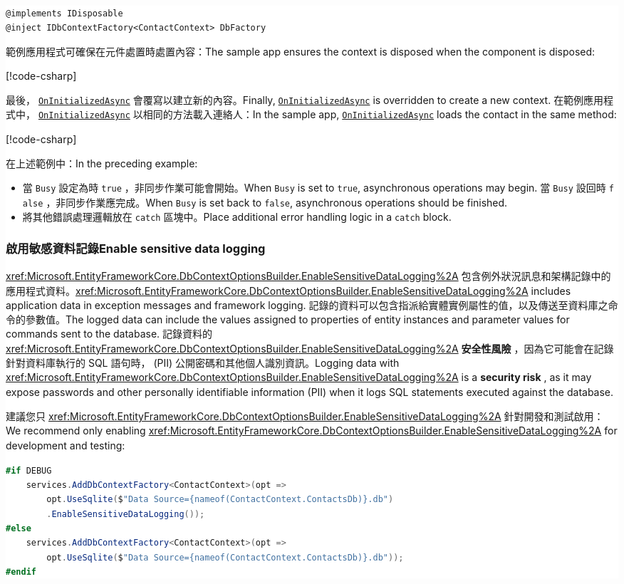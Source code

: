 ```razor
@implements IDisposable
@inject IDbContextFactory<ContactContext> DbFactory
```

<span data-ttu-id="fff18-220">範例應用程式可確保在元件處置時處置內容：</span><span class="sxs-lookup"><span data-stu-id="fff18-220">The sample app ensures the context is disposed when the component is disposed:</span></span>

[!code-csharp[](./common/samples/3.x/BlazorServerEFCoreSample/BlazorServerDbContextExample/Pages/EditContact.razor?name=snippet1)]

<span data-ttu-id="fff18-221">最後， [`OnInitializedAsync`](xref:blazor/components/lifecycle) 會覆寫以建立新的內容。</span><span class="sxs-lookup"><span data-stu-id="fff18-221">Finally, [`OnInitializedAsync`](xref:blazor/components/lifecycle) is overridden to create a new context.</span></span> <span data-ttu-id="fff18-222">在範例應用程式中， [`OnInitializedAsync`](xref:blazor/components/lifecycle) 以相同的方法載入連絡人：</span><span class="sxs-lookup"><span data-stu-id="fff18-222">In the sample app, [`OnInitializedAsync`](xref:blazor/components/lifecycle) loads the contact in the same method:</span></span>

[!code-csharp[](./common/samples/3.x/BlazorServerEFCoreSample/BlazorServerDbContextExample/Pages/EditContact.razor?name=snippet2)]

<span data-ttu-id="fff18-223">在上述範例中：</span><span class="sxs-lookup"><span data-stu-id="fff18-223">In the preceding example:</span></span>

* <span data-ttu-id="fff18-224">當 `Busy` 設定為時 `true` ，非同步作業可能會開始。</span><span class="sxs-lookup"><span data-stu-id="fff18-224">When `Busy` is set to `true`, asynchronous operations may begin.</span></span> <span data-ttu-id="fff18-225">當 `Busy` 設回時 `false` ，非同步作業應完成。</span><span class="sxs-lookup"><span data-stu-id="fff18-225">When `Busy` is set back to `false`, asynchronous operations should be finished.</span></span>
* <span data-ttu-id="fff18-226">將其他錯誤處理邏輯放在 `catch` 區塊中。</span><span class="sxs-lookup"><span data-stu-id="fff18-226">Place additional error handling logic in a `catch` block.</span></span>

<h3 id="enable-sensitive-data-logging"><span data-ttu-id="fff18-227">啟用敏感資料記錄</span><span class="sxs-lookup"><span data-stu-id="fff18-227">Enable sensitive data logging</span></span></h3>

<span data-ttu-id="fff18-228"><xref:Microsoft.EntityFrameworkCore.DbContextOptionsBuilder.EnableSensitiveDataLogging%2A> 包含例外狀況訊息和架構記錄中的應用程式資料。</span><span class="sxs-lookup"><span data-stu-id="fff18-228"><xref:Microsoft.EntityFrameworkCore.DbContextOptionsBuilder.EnableSensitiveDataLogging%2A> includes application data in exception messages and framework logging.</span></span> <span data-ttu-id="fff18-229">記錄的資料可以包含指派給實體實例屬性的值，以及傳送至資料庫之命令的參數值。</span><span class="sxs-lookup"><span data-stu-id="fff18-229">The logged data can include the values assigned to properties of entity instances and parameter values for commands sent to the database.</span></span> <span data-ttu-id="fff18-230">記錄資料的 <xref:Microsoft.EntityFrameworkCore.DbContextOptionsBuilder.EnableSensitiveDataLogging%2A> **安全性風險** ，因為它可能會在記錄針對資料庫執行的 SQL 語句時， (PII) 公開密碼和其他個人識別資訊。</span><span class="sxs-lookup"><span data-stu-id="fff18-230">Logging data with <xref:Microsoft.EntityFrameworkCore.DbContextOptionsBuilder.EnableSensitiveDataLogging%2A> is a **security risk** , as it may expose passwords and other personally identifiable information (PII) when it logs SQL statements executed against the database.</span></span>

<span data-ttu-id="fff18-231">建議您只 <xref:Microsoft.EntityFrameworkCore.DbContextOptionsBuilder.EnableSensitiveDataLogging%2A> 針對開發和測試啟用：</span><span class="sxs-lookup"><span data-stu-id="fff18-231">We recommend only enabling <xref:Microsoft.EntityFrameworkCore.DbContextOptionsBuilder.EnableSensitiveDataLogging%2A> for development and testing:</span></span>

```csharp
#if DEBUG
    services.AddDbContextFactory<ContactContext>(opt =>
        opt.UseSqlite($"Data Source={nameof(ContactContext.ContactsDb)}.db")
        .EnableSensitiveDataLogging());
#else
    services.AddDbContextFactory<ContactContext>(opt =>
        opt.UseSqlite($"Data Source={nameof(ContactContext.ContactsDb)}.db"));
#endif
```
